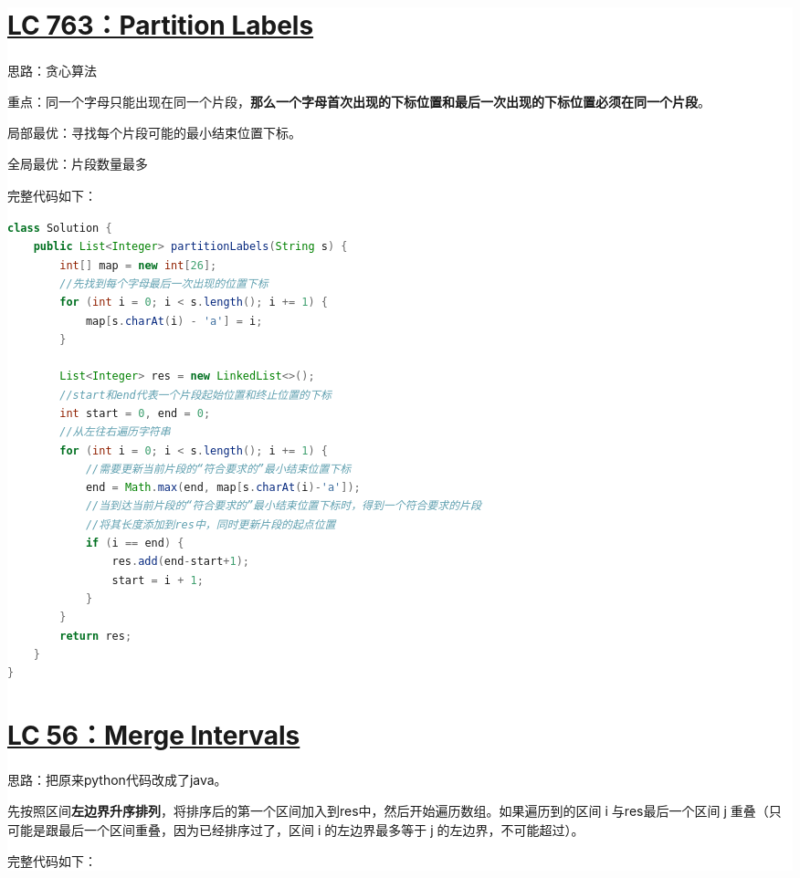 ```java
```

# [LC 763：Partition Labels](https://leetcode.com/problems/partition-labels/)

思路：贪心算法

重点：同一个字母只能出现在同一个片段，**那么一个字母首次出现的下标位置和最后一次出现的下标位置必须在同一个片段**。

局部最优：寻找每个片段可能的最小结束位置下标。

全局最优：片段数量最多

完整代码如下：

```java
class Solution {
    public List<Integer> partitionLabels(String s) {
        int[] map = new int[26];
        //先找到每个字母最后一次出现的位置下标
        for (int i = 0; i < s.length(); i += 1) {
            map[s.charAt(i) - 'a'] = i;
        }
  
        List<Integer> res = new LinkedList<>();
        //start和end代表一个片段起始位置和终止位置的下标
        int start = 0, end = 0;
        //从左往右遍历字符串
        for (int i = 0; i < s.length(); i += 1) {
            //需要更新当前片段的“符合要求的”最小结束位置下标
            end = Math.max(end, map[s.charAt(i)-'a']);
            //当到达当前片段的“符合要求的”最小结束位置下标时，得到一个符合要求的片段
            //将其长度添加到res中，同时更新片段的起点位置
            if (i == end) {
                res.add(end-start+1);
                start = i + 1;
            }
        }
        return res; 
    }
}
```

# [LC 56：Merge Intervals](https://leetcode.com/problems/merge-intervals/)

思路：把原来python代码改成了java。

先按照区间**左边界升序排列**，将排序后的第一个区间加入到res中，然后开始遍历数组。如果遍历到的区间 i 与res最后一个区间 j 重叠（只可能是跟最后一个区间重叠，因为已经排序过了，区间 i 的左边界最多等于 j 的左边界，不可能超过）。

完整代码如下：
